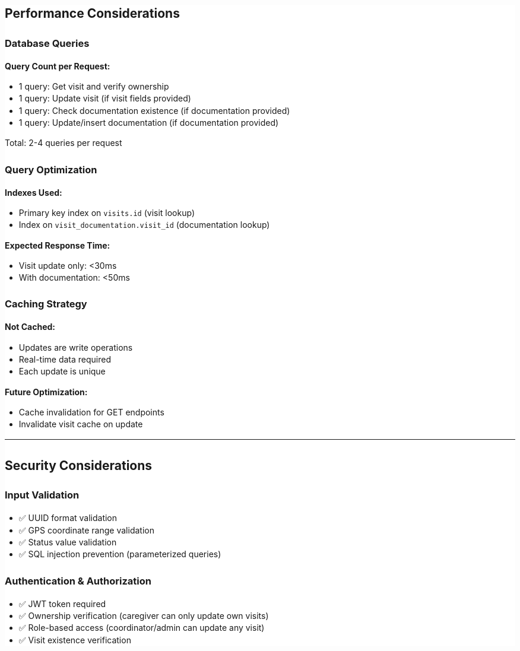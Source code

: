 ## Performance Considerations

### Database Queries

**Query Count per Request:**

- 1 query: Get visit and verify ownership
- 1 query: Update visit (if visit fields provided)
- 1 query: Check documentation existence (if documentation provided)
- 1 query: Update/insert documentation (if documentation provided)

Total: 2-4 queries per request

### Query Optimization

**Indexes Used:**

- Primary key index on `visits.id` (visit lookup)
- Index on `visit_documentation.visit_id` (documentation lookup)

**Expected Response Time:**

- Visit update only: <30ms
- With documentation: <50ms

### Caching Strategy

**Not Cached:**

- Updates are write operations
- Real-time data required
- Each update is unique

**Future Optimization:**

- Cache invalidation for GET endpoints
- Invalidate visit cache on update

---

## Security Considerations

### Input Validation

- ✅ UUID format validation
- ✅ GPS coordinate range validation
- ✅ Status value validation
- ✅ SQL injection prevention (parameterized queries)

### Authentication & Authorization

- ✅ JWT token required
- ✅ Ownership verification (caregiver can only update own visits)
- ✅ Role-based access (coordinator/admin can update any visit)
- ✅ Visit existence verification
